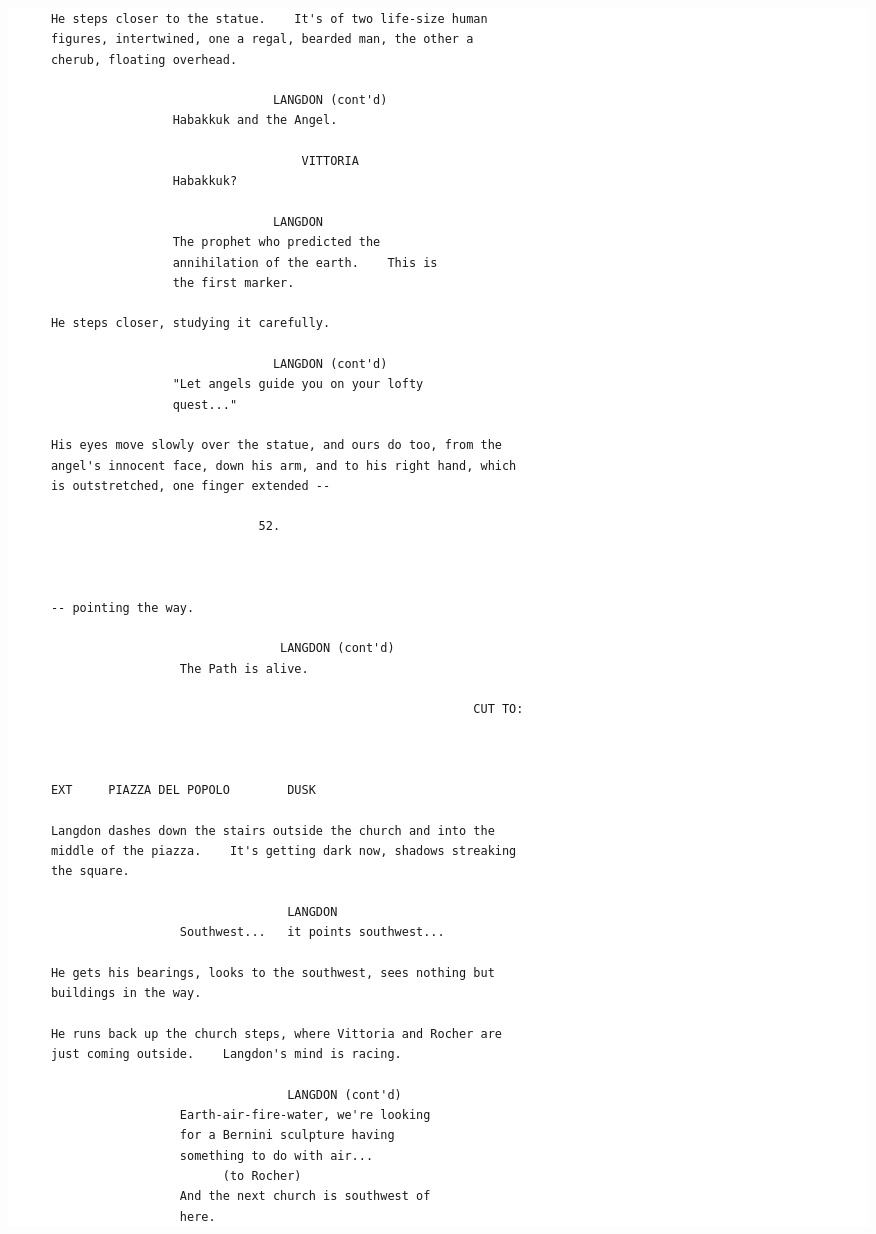           He steps closer to the statue.    It's of two life-size human
          figures, intertwined, one a regal, bearded man, the other a
          cherub, floating overhead.
          
                                         LANGDON (cont'd)
                           Habakkuk and the Angel.
          
                                             VITTORIA
                           Habakkuk?
          
                                         LANGDON
                           The prophet who predicted the
                           annihilation of the earth.    This is
                           the first marker.
          
          He steps closer, studying it carefully.
          
                                         LANGDON (cont'd)
                           "Let angels guide you on your lofty
                           quest..."
          
          His eyes move slowly over the statue, and ours do too, from the
          angel's innocent face, down his arm, and to his right hand, which
          is outstretched, one finger extended --
          
                                       52.
          
          
          
          -- pointing the way.
          
                                          LANGDON (cont'd)
                            The Path is alive.
          
                                                                     CUT TO:
          
          
          
          EXT     PIAZZA DEL POPOLO        DUSK
          
          Langdon dashes down the stairs outside the church and into the
          middle of the piazza.    It's getting dark now, shadows streaking
          the square.
          
                                           LANGDON
                            Southwest...   it points southwest...
          
          He gets his bearings, looks to the southwest, sees nothing but
          buildings in the way.
          
          He runs back up the church steps, where Vittoria and Rocher are
          just coming outside.    Langdon's mind is racing.
          
                                           LANGDON (cont'd)
                            Earth-air-fire-water, we're looking
                            for a Bernini sculpture having
                            something to do with air...
                                  (to Rocher)
                            And the next church is southwest of
                            here.
          